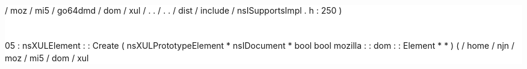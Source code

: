 /
moz
/
mi5
/
go64dmd
/
dom
/
xul
/
.
.
/
.
.
/
dist
/
include
/
nsISupportsImpl
.
h
:
250
)
#
05
:
nsXULElement
:
:
Create
(
nsXULPrototypeElement
*
nsIDocument
*
bool
bool
mozilla
:
:
dom
:
:
Element
*
*
)
(
/
home
/
njn
/
moz
/
mi5
/
dom
/
xul